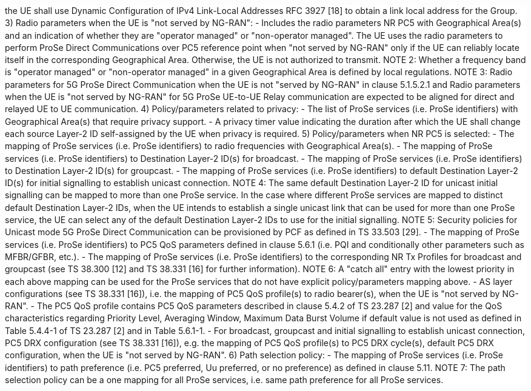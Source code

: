 the UE shall use Dynamic Configuration of IPv4 Link-Local Addresses RFC 3927
[18] to obtain a link local address for the Group.
3) Radio parameters when the UE is \"not served by NG-RAN\":
\- Includes the radio parameters NR PC5 with Geographical Area(s) and an
indication of whether they are \"operator managed\" or \"non-operator
managed\". The UE uses the radio parameters to perform ProSe Direct
Communications over PC5 reference point when \"not served by NG-RAN\" only if
the UE can reliably locate itself in the corresponding Geographical Area.
Otherwise, the UE is not authorized to transmit.
NOTE 2: Whether a frequency band is \"operator managed\" or \"non-operator
managed\" in a given Geographical Area is defined by local regulations.
NOTE 3: Radio parameters for 5G ProSe Direct Communication when the UE is not
\"served by NG-RAN\" in clause 5.1.5.2.1 and Radio parameters when the UE is
\"not served by NG-RAN\" for 5G ProSe UE-to-UE Relay communication are
expected to be aligned for direct and relayed UE to UE communication.
4) Policy/parameters related to privacy:
\- The list of ProSe services (i.e. ProSe identifiers) with Geographical
Area(s) that require privacy support.
\- A privacy timer value indicating the duration after which the UE shall
change each source Layer-2 ID self-assigned by the UE when privacy is
required.
5) Policy/parameters when NR PC5 is selected:
\- The mapping of ProSe services (i.e. ProSe identifiers) to radio frequencies
with Geographical Area(s).
\- The mapping of ProSe services (i.e. ProSe identifiers) to Destination
Layer-2 ID(s) for broadcast.
\- The mapping of ProSe services (i.e. ProSe identifiers) to Destination
Layer-2 ID(s) for groupcast.
\- The mapping of ProSe services (i.e. ProSe identifiers) to default
Destination Layer-2 ID(s) for initial signalling to establish unicast
connection.
NOTE 4: The same default Destination Layer-2 ID for unicast initial signalling
can be mapped to more than one ProSe service. In the case where different
ProSe services are mapped to distinct default Destination Layer-2 IDs, when
the UE intends to establish a single unicast link that can be used for more
than one ProSe service, the UE can select any of the default Destination
Layer-2 IDs to use for the initial signalling.
NOTE 5: Security policies for Unicast mode 5G ProSe Direct Communication can
be provisioned by PCF as defined in TS 33.503 [29].
\- The mapping of ProSe services (i.e. ProSe identifiers) to PC5 QoS
parameters defined in clause 5.6.1 (i.e. PQI and conditionally other
parameters such as MFBR/GFBR, etc.).
\- The mapping of ProSe services (i.e. ProSe identifiers) to the corresponding
NR Tx Profiles for broadcast and groupcast (see TS 38.300 [12] and TS 38.331
[16] for further information).
NOTE 6: A \"catch all\" entry with the lowest priority in each above mapping
can be used for the ProSe services that do not have explicit policy/parameters
mapping above.
\- AS layer configurations (see TS 38.331 [16]), i.e. the mapping of PC5 QoS
profile(s) to radio bearer(s), when the UE is \"not served by NG-RAN\".
\- The PC5 QoS profile contains PC5 QoS parameters described in clause 5.4.2
of TS 23.287 [2] and value for the QoS characteristics regarding Priority
Level, Averaging Window, Maximum Data Burst Volume if default value is not
used as defined in Table 5.4.4-1 of TS 23.287 [2] and in Table 5.6.1-1.
\- For broadcast, groupcast and initial signalling to establish unicast
connection, PC5 DRX configuration (see TS 38.331 [16]), e.g. the mapping of
PC5 QoS profile(s) to PC5 DRX cycle(s), default PC5 DRX configuration, when
the UE is \"not served by NG-RAN\".
6) Path selection policy:
\- The mapping of ProSe services (i.e. ProSe identifiers) to path preference
(i.e. PC5 preferred, Uu preferred, or no preference) as defined in clause
5.11.
NOTE 7: The path selection policy can be a one mapping for all ProSe services,
i.e. same path preference for all ProSe services.